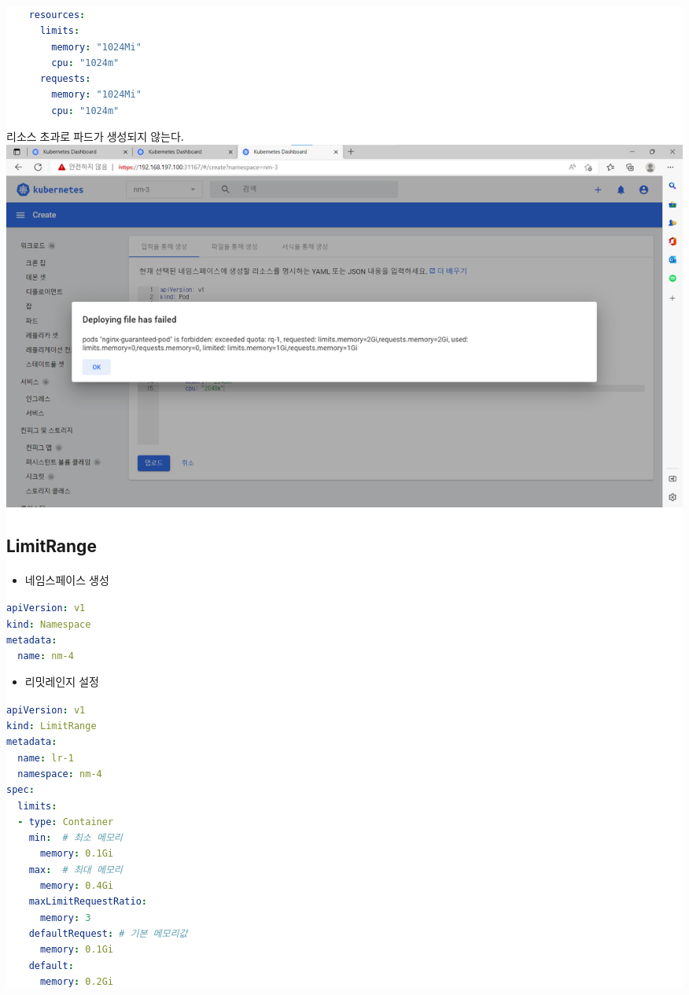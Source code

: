   ```yaml
      resources:
        limits:
          memory: "1024Mi"
          cpu: "1024m"
        requests:
          memory: "1024Mi"
          cpu: "1024m"
  ```
  리소스 초과로 파드가 생성되지 않는다.<br/>
    ![image](./image/kubernetes/44.png)<br/>

## LimitRange
- 네임스페이스 생성
```yaml
apiVersion: v1
kind: Namespace
metadata:
  name: nm-4
```

- 리밋레인지 설정
```yaml
apiVersion: v1
kind: LimitRange
metadata:
  name: lr-1
  namespace: nm-4
spec:
  limits:
  - type: Container
    min:  # 최소 메모리
      memory: 0.1Gi
    max:  # 최대 메모리
      memory: 0.4Gi
    maxLimitRequestRatio:
      memory: 3
    defaultRequest: # 기본 메모리값
      memory: 0.1Gi
    default:
      memory: 0.2Gi
```